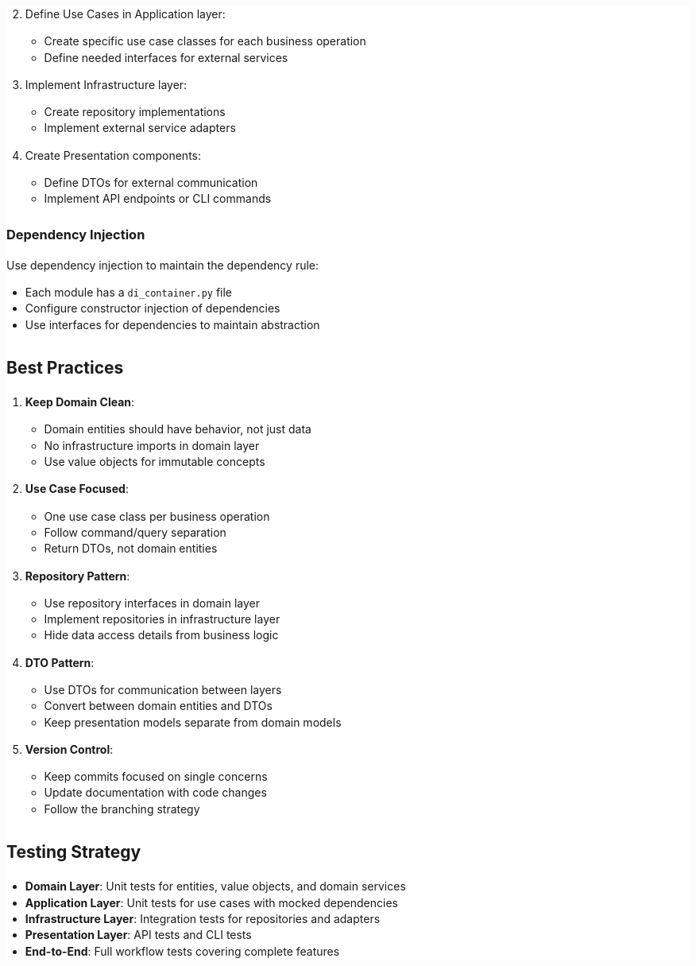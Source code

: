 2. Define Use Cases in Application layer:
   - Create specific use case classes for each business operation
   - Define needed interfaces for external services

3. Implement Infrastructure layer:
   - Create repository implementations
   - Implement external service adapters

4. Create Presentation components:
   - Define DTOs for external communication
   - Implement API endpoints or CLI commands

### Dependency Injection

Use dependency injection to maintain the dependency rule:
- Each module has a `di_container.py` file
- Configure constructor injection of dependencies
- Use interfaces for dependencies to maintain abstraction

## Best Practices

1. **Keep Domain Clean**:
   - Domain entities should have behavior, not just data
   - No infrastructure imports in domain layer
   - Use value objects for immutable concepts

2. **Use Case Focused**:
   - One use case class per business operation
   - Follow command/query separation
   - Return DTOs, not domain entities

3. **Repository Pattern**:
   - Use repository interfaces in domain layer
   - Implement repositories in infrastructure layer
   - Hide data access details from business logic

4. **DTO Pattern**:
   - Use DTOs for communication between layers
   - Convert between domain entities and DTOs
   - Keep presentation models separate from domain models

5. **Version Control**:
   - Keep commits focused on single concerns
   - Update documentation with code changes
   - Follow the branching strategy

## Testing Strategy

- **Domain Layer**: Unit tests for entities, value objects, and domain services
- **Application Layer**: Unit tests for use cases with mocked dependencies
- **Infrastructure Layer**: Integration tests for repositories and adapters
- **Presentation Layer**: API tests and CLI tests
- **End-to-End**: Full workflow tests covering complete features
